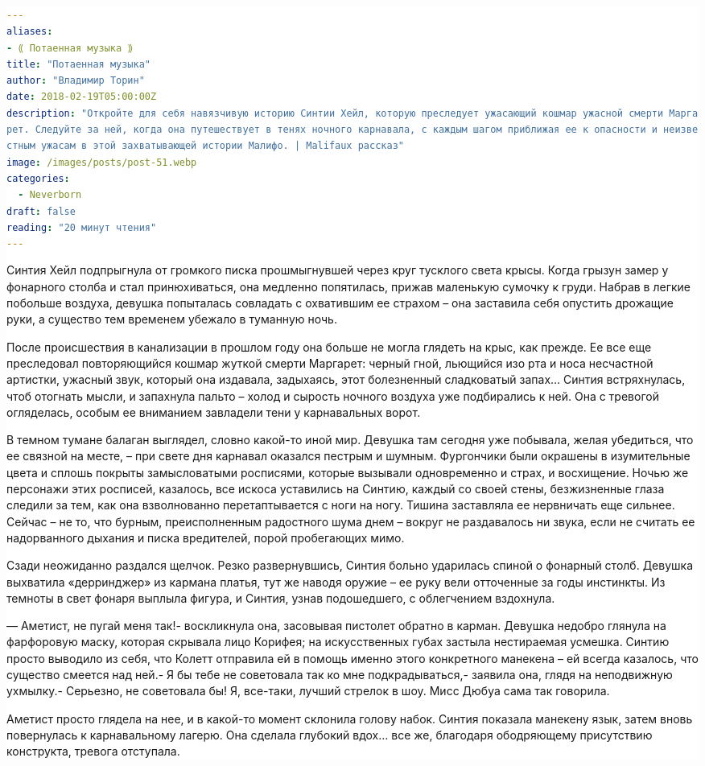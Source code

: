 ```yaml
---
aliases: 
- ⟪ Потаенная музыка ⟫
title: "Потаенная музыка"
author: "Владимир Торин"
date: 2018-02-19T05:00:00Z
description: "Откройте для себя навязчивую историю Синтии Хейл, которую преследует ужасающий кошмар ужасной смерти Маргарет. Следуйте за ней, когда она путешествует в тенях ночного карнавала, с каждым шагом приближая ее к опасности и неизвестным ужасам в этой захватывающей истории Малифо. | Malifaux рассказ"
image: /images/posts/post-51.webp
categories:
  - Neverborn
draft: false
reading: "20 минут чтения"
---
```


Синтия Хейл подпрыгнула от громкого писка прошмыгнувшей через круг тусклого света крысы. Когда грызун замер у фонарного столба и стал принюхиваться, она медленно попятилась, прижав маленькую сумочку к груди. Набрав в легкие побольше воздуха, девушка попыталась совладать с охватившим ее страхом – она заставила себя опустить дрожащие руки, а существо тем временем убежало в туманную ночь.

После происшествия в канализации в прошлом году она больше не могла глядеть на крыс, как прежде. Ее все еще преследовал повторяющийся кошмар жуткой смерти Маргарет: черный гной, льющийся изо рта и носа несчастной артистки, ужасный звук, который она издавала, задыхаясь, этот болезненный сладковатый запах… Синтия встряхнулась, чтоб отогнать мысли, и запахнула пальто – холод и сырость ночного воздуха уже подбирались к ней. Она с тревогой огляделась, особым ее вниманием завладели тени у карнавальных ворот. 
 
В темном тумане балаган выглядел, словно какой-то иной мир. Девушка там сегодня уже побывала, желая убедиться, что ее связной на месте, – при свете дня карнавал оказался пестрым и шумным. Фургончики были окрашены в изумительные цвета и сплошь покрыты замысловатыми росписями, которые вызывали одновременно и страх, и восхищение. Ночью же персонажи этих росписей, казалось, все искоса уставились на Синтию, каждый со своей стены, безжизненные глаза следили за тем, как она взволнованно перетаптывается с ноги на ногу. Тишина заставляла ее нервничать еще сильнее. Сейчас – не то, что бурным, преисполненным радостного шума днем – вокруг не раздавалось ни звука, если не считать ее надорванного дыхания и писка вредителей, порой пробегающих мимо.
 
Сзади неожиданно раздался щелчок. Резко развернувшись, Синтия больно ударилась спиной о фонарный столб. Девушка выхватила «дерринджер» из кармана платья, тут же наводя оружие – ее руку вели отточенные за годы инстинкты. Из темноты в свет фонаря выплыла фигура, и Синтия, узнав подошедшего, с облегчением вздохнула.
 
— Аметист, не пугай меня так!- воскликнула она, засовывая пистолет обратно в карман. Девушка недобро глянула на фарфоровую маску, которая скрывала лицо Корифея; на искусственных губах застыла нестираемая усмешка. Синтию просто выводило из себя, что Колетт отправила ей в помощь именно этого конкретного манекена – ей всегда казалось, что существо смеется над ней.- Я бы тебе не советовала так ко мне подкрадываться,- заявила она, глядя на неподвижную ухмылку.- Серьезно, не советовала бы! Я, все-таки, лучший стрелок в шоу. Мисс Дюбуа сама так говорила.

Аметист просто глядела на нее, и в какой-то момент склонила голову набок. Синтия показала манекену язык, затем вновь повернулась к карнавальному лагерю. Она сделала глубокий вдох… все же, благодаря ободряющему присутствию конструкта, тревога отступала. 
 